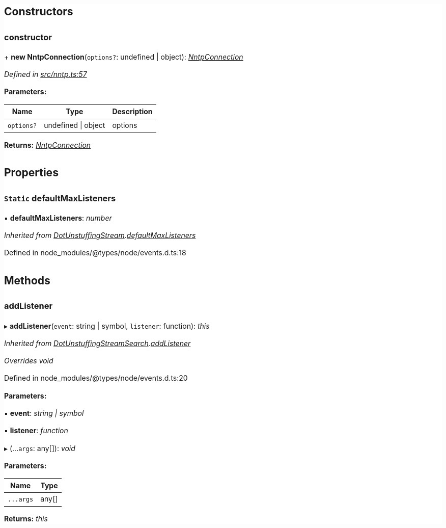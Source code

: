 ## Constructors

###  constructor

\+ **new NntpConnection**(`options?`: undefined | object): *[NntpConnection](_nntp_.nntpconnection.md)*

*Defined in [src/nntp.ts:57](https://github.com/DasKraken/nntp-fast/blob/31910d4/src/nntp.ts#L57)*

**Parameters:**

Name | Type | Description |
------ | ------ | ------ |
`options?` | undefined &#124; object | options  |

**Returns:** *[NntpConnection](_nntp_.nntpconnection.md)*

## Properties

### `Static` defaultMaxListeners

▪ **defaultMaxListeners**: *number*

*Inherited from [DotUnstuffingStream](_dotunstuffingstream_.dotunstuffingstream.md).[defaultMaxListeners](_dotunstuffingstream_.dotunstuffingstream.md#static-defaultmaxlisteners)*

Defined in node_modules/@types/node/events.d.ts:18

## Methods

###  addListener

▸ **addListener**(`event`: string | symbol, `listener`: function): *this*

*Inherited from [DotUnstuffingStreamSearch](_dotunstuffingstreamsearch_.dotunstuffingstreamsearch.md).[addListener](_dotunstuffingstreamsearch_.dotunstuffingstreamsearch.md#addlistener)*

*Overrides void*

Defined in node_modules/@types/node/events.d.ts:20

**Parameters:**

▪ **event**: *string | symbol*

▪ **listener**: *function*

▸ (...`args`: any[]): *void*

**Parameters:**

Name | Type |
------ | ------ |
`...args` | any[] |

**Returns:** *this*
